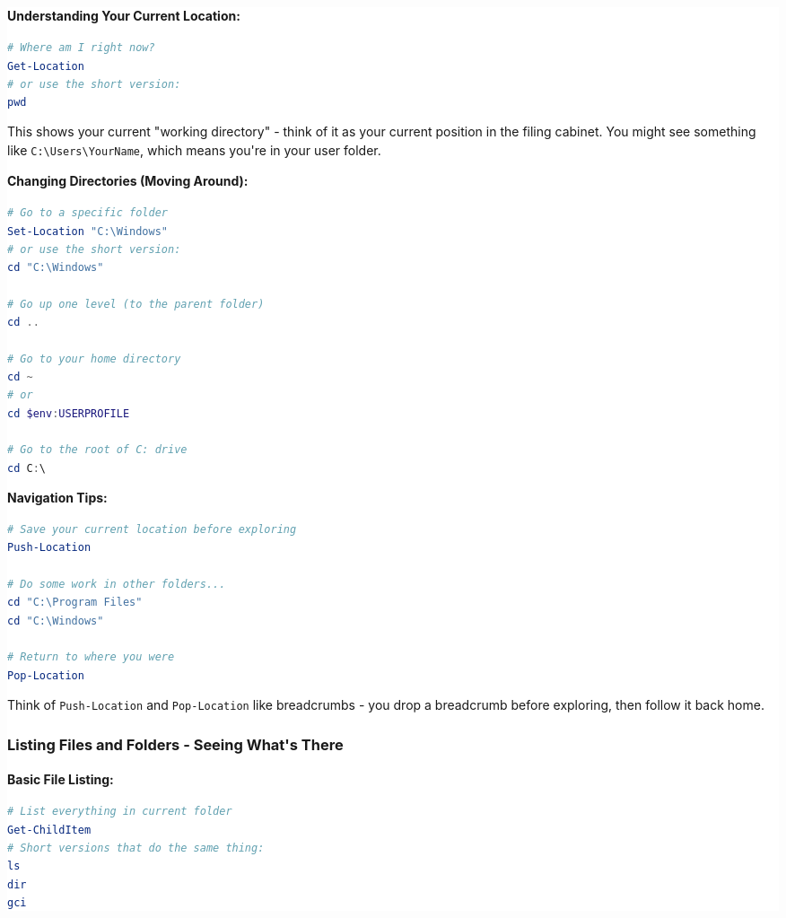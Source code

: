 **Understanding Your Current Location:**
```powershell
# Where am I right now?
Get-Location
# or use the short version:
pwd
```

This shows your current "working directory" - think of it as your current position in the filing cabinet. You might see something like `C:\Users\YourName`, which means you're in your user folder.

**Changing Directories (Moving Around):**
```powershell
# Go to a specific folder
Set-Location "C:\Windows"
# or use the short version:
cd "C:\Windows"

# Go up one level (to the parent folder)
cd ..

# Go to your home directory
cd ~
# or
cd $env:USERPROFILE

# Go to the root of C: drive
cd C:\
```

**Navigation Tips:**
```powershell
# Save your current location before exploring
Push-Location

# Do some work in other folders...
cd "C:\Program Files"
cd "C:\Windows"

# Return to where you were
Pop-Location
```

Think of `Push-Location` and `Pop-Location` like breadcrumbs - you drop a breadcrumb before exploring, then follow it back home.

### Listing Files and Folders - Seeing What's There

**Basic File Listing:**
```powershell
# List everything in current folder
Get-ChildItem
# Short versions that do the same thing:
ls
dir
gci
```
